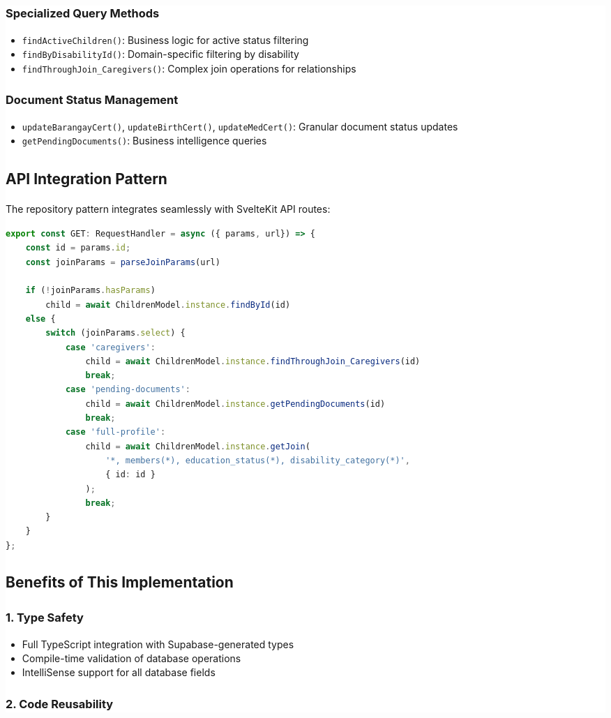 ### Specialized Query Methods

- `findActiveChildren()`: Business logic for active status filtering
- `findByDisabilityId()`: Domain-specific filtering by disability
- `findThroughJoin_Caregivers()`: Complex join operations for relationships

### Document Status Management

- `updateBarangayCert()`, `updateBirthCert()`, `updateMedCert()`: Granular document status updates
- `getPendingDocuments()`: Business intelligence queries

## API Integration Pattern

The repository pattern integrates seamlessly with SvelteKit API routes:

```typescript
export const GET: RequestHandler = async ({ params, url}) => {
    const id = params.id;
    const joinParams = parseJoinParams(url)
    
    if (!joinParams.hasParams)
        child = await ChildrenModel.instance.findById(id)
    else {
        switch (joinParams.select) {
            case 'caregivers': 
                child = await ChildrenModel.instance.findThroughJoin_Caregivers(id)
                break;
            case 'pending-documents':
                child = await ChildrenModel.instance.getPendingDocuments(id)
                break;
            case 'full-profile':
                child = await ChildrenModel.instance.getJoin(
                    '*, members(*), education_status(*), disability_category(*)',
                    { id: id }
                );
                break;
        }
    }
};
```

## Benefits of This Implementation

### 1. **Type Safety**

- Full TypeScript integration with Supabase-generated types
- Compile-time validation of database operations
- IntelliSense support for all database fields

### 2. **Code Reusability**
